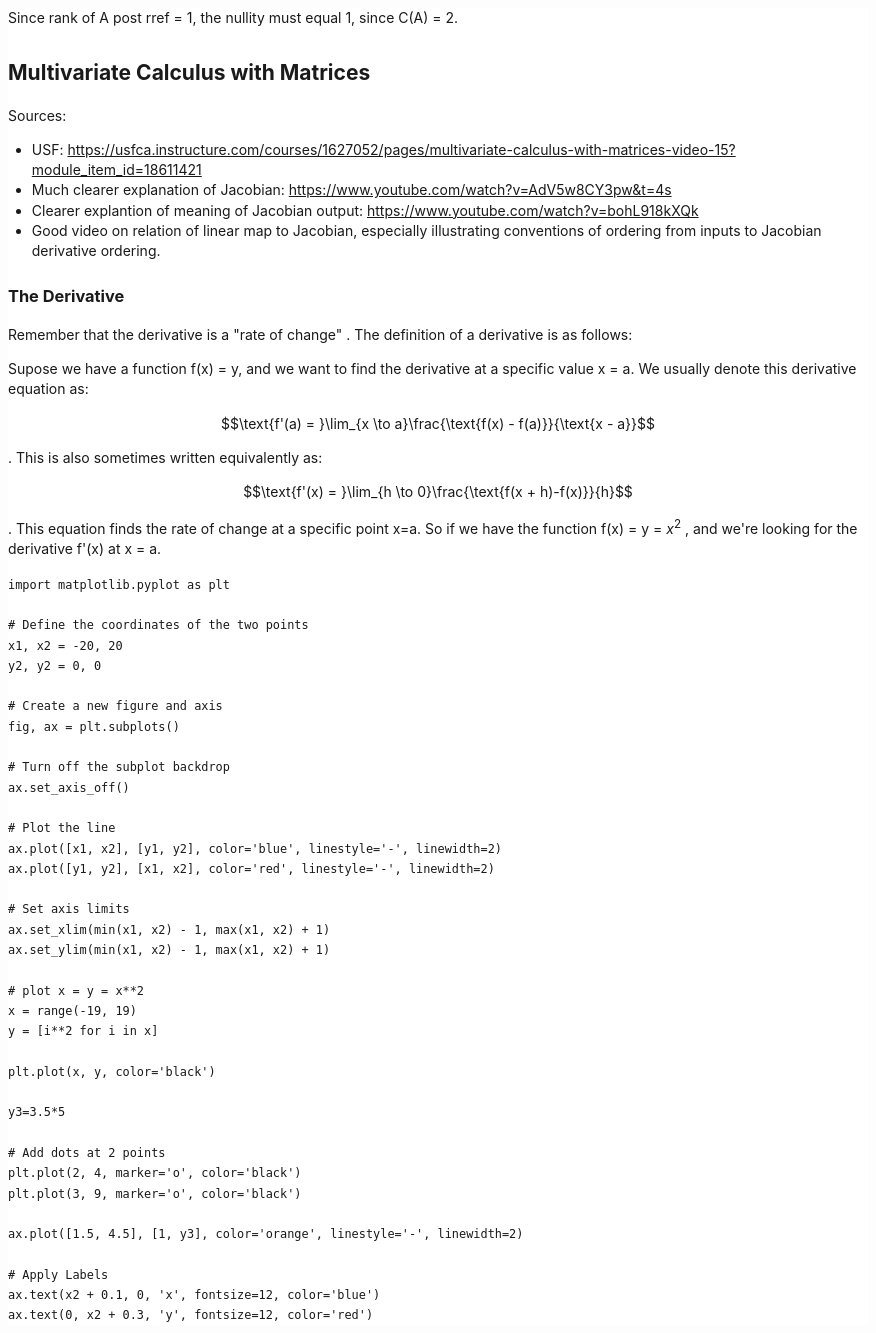 Since rank of A post rref = 1, the nullity must equal 1, since C(A) = 2.

## Multivariate Calculus with Matrices

Sources:
* USF: https://usfca.instructure.com/courses/1627052/pages/multivariate-calculus-with-matrices-video-15?module_item_id=18611421
* Much clearer explanation of Jacobian: https://www.youtube.com/watch?v=AdV5w8CY3pw&t=4s
* Clearer explantion of meaning of Jacobian output: https://www.youtube.com/watch?v=bohL918kXQk
* Good video on relation of linear map to Jacobian, especially illustrating conventions of ordering from inputs to Jacobian derivative ordering.

### The Derivative

Remember that the derivative is a "rate of change" .  The definition of a derivative is as follows:

Supose we have a function f(x) = y, and we want to find the derivative at a specific value x = a.  We usually denote this derivative equation as: 

$$\text{f'(a) = }\lim_{x \to a}\frac{\text{f(x) - f(a)}}{\text{x - a}}$$ 

.  This is also sometimes written equivalently as:

$$\text{f'(x) = }\lim_{h \to 0}\frac{\text{f(x + h)-f(x)}}{h}$$ 

.  This equation finds the rate of change at a specific point x=a.  So if we have the function f(x) = y = $x^2$ , and we're looking for the derivative f'(x) at x = a.  

```
import matplotlib.pyplot as plt

# Define the coordinates of the two points
x1, x2 = -20, 20
y2, y2 = 0, 0

# Create a new figure and axis
fig, ax = plt.subplots()

# Turn off the subplot backdrop
ax.set_axis_off()

# Plot the line
ax.plot([x1, x2], [y1, y2], color='blue', linestyle='-', linewidth=2)
ax.plot([y1, y2], [x1, x2], color='red', linestyle='-', linewidth=2)

# Set axis limits
ax.set_xlim(min(x1, x2) - 1, max(x1, x2) + 1)
ax.set_ylim(min(x1, x2) - 1, max(x1, x2) + 1)

# plot x = y = x**2
x = range(-19, 19)
y = [i**2 for i in x]

plt.plot(x, y, color='black')

y3=3.5*5

# Add dots at 2 points
plt.plot(2, 4, marker='o', color='black')
plt.plot(3, 9, marker='o', color='black')

ax.plot([1.5, 4.5], [1, y3], color='orange', linestyle='-', linewidth=2)

# Apply Labels
ax.text(x2 + 0.1, 0, 'x', fontsize=12, color='blue')
ax.text(0, x2 + 0.3, 'y', fontsize=12, color='red')
```